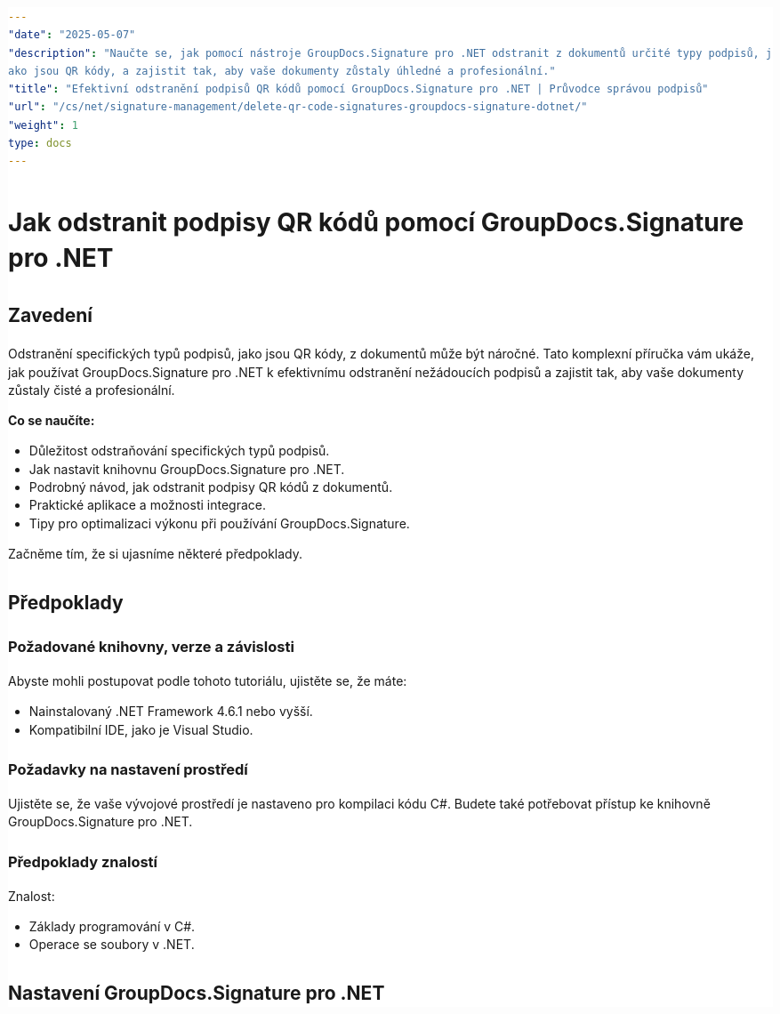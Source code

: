 ```yaml
---
"date": "2025-05-07"
"description": "Naučte se, jak pomocí nástroje GroupDocs.Signature pro .NET odstranit z dokumentů určité typy podpisů, jako jsou QR kódy, a zajistit tak, aby vaše dokumenty zůstaly úhledné a profesionální."
"title": "Efektivní odstranění podpisů QR kódů pomocí GroupDocs.Signature pro .NET | Průvodce správou podpisů"
"url": "/cs/net/signature-management/delete-qr-code-signatures-groupdocs-signature-dotnet/"
"weight": 1
type: docs
---
```

# Jak odstranit podpisy QR kódů pomocí GroupDocs.Signature pro .NET

## Zavedení

Odstranění specifických typů podpisů, jako jsou QR kódy, z dokumentů může být náročné. Tato komplexní příručka vám ukáže, jak používat GroupDocs.Signature pro .NET k efektivnímu odstranění nežádoucích podpisů a zajistit tak, aby vaše dokumenty zůstaly čisté a profesionální.

**Co se naučíte:**
- Důležitost odstraňování specifických typů podpisů.
- Jak nastavit knihovnu GroupDocs.Signature pro .NET.
- Podrobný návod, jak odstranit podpisy QR kódů z dokumentů.
- Praktické aplikace a možnosti integrace.
- Tipy pro optimalizaci výkonu při používání GroupDocs.Signature.

Začněme tím, že si ujasníme některé předpoklady.

## Předpoklady

### Požadované knihovny, verze a závislosti
Abyste mohli postupovat podle tohoto tutoriálu, ujistěte se, že máte:
- Nainstalovaný .NET Framework 4.6.1 nebo vyšší.
- Kompatibilní IDE, jako je Visual Studio.

### Požadavky na nastavení prostředí
Ujistěte se, že vaše vývojové prostředí je nastaveno pro kompilaci kódu C#. Budete také potřebovat přístup ke knihovně GroupDocs.Signature pro .NET.

### Předpoklady znalostí
Znalost:
- Základy programování v C#.
- Operace se soubory v .NET.

## Nastavení GroupDocs.Signature pro .NET
